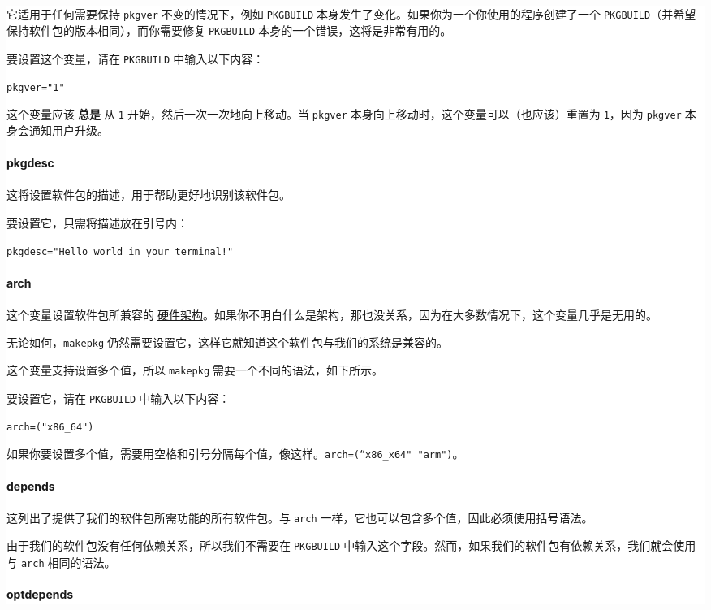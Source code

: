 它适用于任何需要保持 `pkgver` 不变的情况下，例如 `PKGBUILD` 本身发生了变化。如果你为一个你使用的程序创建了一个 `PKGBUILD`（并希望保持软件包的版本相同），而你需要修复 `PKGBUILD` 本身的一个错误，这将是非常有用的。


要设置这个变量，请在 `PKGBUILD` 中输入以下内容：



```
pkgver="1"

```

这个变量应该 **总是** 从 `1` 开始，然后一次一次地向上移动。当 `pkgver` 本身向上移动时，这个变量可以（也应该）重置为 `1`，因为 `pkgver` 本身会通知用户升级。


#### pkgdesc


这将设置软件包的描述，用于帮助更好地识别该软件包。


要设置它，只需将描述放在引号内：



```
pkgdesc="Hello world in your terminal!"

```

#### arch


这个变量设置软件包所兼容的 [硬件架构](https://www.quora.com/What-is-CPU-architecture)。如果你不明白什么是架构，那也没关系，因为在大多数情况下，这个变量几乎是无用的。


无论如何，`makepkg` 仍然需要设置它，这样它就知道这个软件包与我们的系统是兼容的。


这个变量支持设置多个值，所以 `makepkg` 需要一个不同的语法，如下所示。


要设置它，请在 `PKGBUILD` 中输入以下内容：



```
arch=("x86_64")

```

如果你要设置多个值，需要用空格和引号分隔每个值，像这样。`arch=(“x86_x64" "arm")`。


#### depends


这列出了提供了我们的软件包所需功能的所有软件包。与 `arch` 一样，它也可以包含多个值，因此必须使用括号语法。


由于我们的软件包没有任何依赖关系，所以我们不需要在 `PKGBUILD` 中输入这个字段。然而，如果我们的软件包有依赖关系，我们就会使用与 `arch` 相同的语法。


#### optdepends
